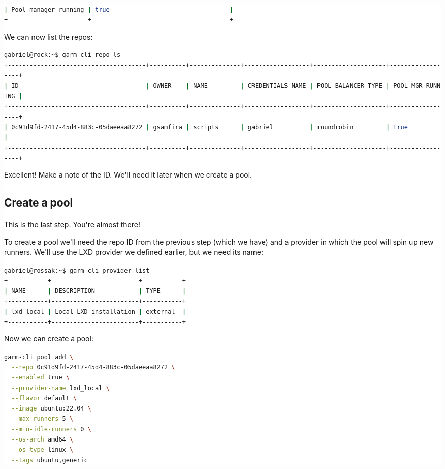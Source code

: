 ```bash
| Pool manager running | true                                 |
+----------------------+--------------------------------------+
```

We can now list the repos:

```bash
gabriel@rock:~$ garm-cli repo ls
+--------------------------------------+----------+--------------+------------------+--------------------+------------------+
| ID                                   | OWNER    | NAME         | CREDENTIALS NAME | POOL BALANCER TYPE | POOL MGR RUNNING |
+--------------------------------------+----------+--------------+------------------+--------------------+------------------+
| 0c91d9fd-2417-45d4-883c-05daeeaa8272 | gsamfira | scripts      | gabriel          | roundrobin         | true             |
+--------------------------------------+----------+--------------+------------------+--------------------+------------------+
```

Excellent! Make a note of the ID. We'll need it later when we create a pool.

## Create a pool

This is the last step. You're almost there!

To create a pool we'll need the repo ID from the previous step (which we have) and a provider in which the pool will spin up new runners. We'll use the LXD provider we defined earlier, but we need its name:

```bash
gabriel@rossak:~$ garm-cli provider list
+-----------+------------------------+-----------+
| NAME      | DESCRIPTION            | TYPE      |
+-----------+------------------------+-----------+
| lxd_local | Local LXD installation | external  |
+-----------+------------------------+-----------+
```

Now we can create a pool:

```bash
garm-cli pool add \
  --repo 0c91d9fd-2417-45d4-883c-05daeeaa8272 \
  --enabled true \
  --provider-name lxd_local \
  --flavor default \
  --image ubuntu:22.04 \
  --max-runners 5 \
  --min-idle-runners 0 \
  --os-arch amd64 \
  --os-type linux \
  --tags ubuntu,generic
```
